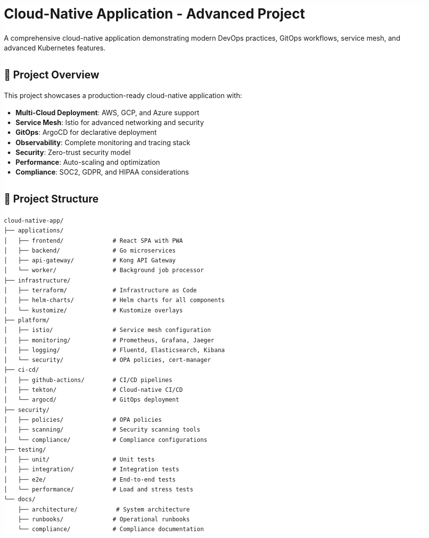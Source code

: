 # Cloud-Native Application - Advanced Project

A comprehensive cloud-native application demonstrating modern DevOps practices, GitOps workflows, service mesh, and advanced Kubernetes features.

## 🚀 Project Overview

This project showcases a production-ready cloud-native application with:
- **Multi-Cloud Deployment**: AWS, GCP, and Azure support
- **Service Mesh**: Istio for advanced networking and security
- **GitOps**: ArgoCD for declarative deployment
- **Observability**: Complete monitoring and tracing stack
- **Security**: Zero-trust security model
- **Performance**: Auto-scaling and optimization
- **Compliance**: SOC2, GDPR, and HIPAA considerations

## 📁 Project Structure

```
cloud-native-app/
├── applications/
│   ├── frontend/              # React SPA with PWA
│   ├── backend/               # Go microservices
│   ├── api-gateway/           # Kong API Gateway
│   └── worker/                # Background job processor
├── infrastructure/
│   ├── terraform/             # Infrastructure as Code
│   ├── helm-charts/           # Helm charts for all components
│   └── kustomize/             # Kustomize overlays
├── platform/
│   ├── istio/                 # Service mesh configuration
│   ├── monitoring/            # Prometheus, Grafana, Jaeger
│   ├── logging/               # Fluentd, Elasticsearch, Kibana
│   └── security/              # OPA policies, cert-manager
├── ci-cd/
│   ├── github-actions/        # CI/CD pipelines
│   ├── tekton/                # Cloud-native CI/CD
│   └── argocd/                # GitOps deployment
├── security/
│   ├── policies/              # OPA policies
│   ├── scanning/              # Security scanning tools
│   └── compliance/            # Compliance configurations
├── testing/
│   ├── unit/                  # Unit tests
│   ├── integration/           # Integration tests
│   ├── e2e/                   # End-to-end tests
│   └── performance/           # Load and stress tests
└── docs/
    ├── architecture/           # System architecture
    ├── runbooks/              # Operational runbooks
    └── compliance/            # Compliance documentation
```
